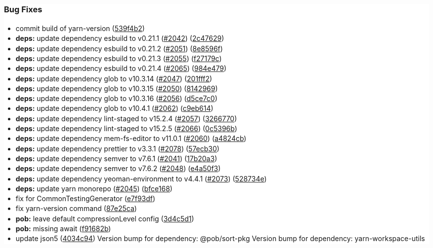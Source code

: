 ### Bug Fixes

* commit build of yarn-version ([539f4b2](https://github.com/christophehurpeau/pob/commit/539f4b2e12d8df4dc5cec272a24343721f4d2bdb))
* **deps:** update dependency esbuild to v0.21.1 ([#2042](https://github.com/christophehurpeau/pob/issues/2042)) ([2c47629](https://github.com/christophehurpeau/pob/commit/2c476296d1ecabaf272461df0901786bcea07aab))
* **deps:** update dependency esbuild to v0.21.2 ([#2051](https://github.com/christophehurpeau/pob/issues/2051)) ([8e8596f](https://github.com/christophehurpeau/pob/commit/8e8596f11350ee7e152ebec5603295edea8e6da7))
* **deps:** update dependency esbuild to v0.21.3 ([#2055](https://github.com/christophehurpeau/pob/issues/2055)) ([f27179c](https://github.com/christophehurpeau/pob/commit/f27179c5d6f4259a2885ee9097cf857b73849cef))
* **deps:** update dependency esbuild to v0.21.4 ([#2065](https://github.com/christophehurpeau/pob/issues/2065)) ([984e479](https://github.com/christophehurpeau/pob/commit/984e479c1958c224bc584936c13908578563e29d))
* **deps:** update dependency glob to v10.3.14 ([#2047](https://github.com/christophehurpeau/pob/issues/2047)) ([201fff2](https://github.com/christophehurpeau/pob/commit/201fff2e3def4a8c7344af403464e7bf16eb44bc))
* **deps:** update dependency glob to v10.3.15 ([#2050](https://github.com/christophehurpeau/pob/issues/2050)) ([8142969](https://github.com/christophehurpeau/pob/commit/8142969c29cda5fb5f8cf924522fd719ac0278d7))
* **deps:** update dependency glob to v10.3.16 ([#2056](https://github.com/christophehurpeau/pob/issues/2056)) ([d5ce7c0](https://github.com/christophehurpeau/pob/commit/d5ce7c0922a93a188250eb5e6a5eb8b14ac76630))
* **deps:** update dependency glob to v10.4.1 ([#2062](https://github.com/christophehurpeau/pob/issues/2062)) ([c9eb614](https://github.com/christophehurpeau/pob/commit/c9eb614f8b0906bf4757bb21ed2bed570dbf55c4))
* **deps:** update dependency lint-staged to v15.2.4 ([#2057](https://github.com/christophehurpeau/pob/issues/2057)) ([3266770](https://github.com/christophehurpeau/pob/commit/3266770fc90c82ccc25cd0bce67106063cf38b51))
* **deps:** update dependency lint-staged to v15.2.5 ([#2066](https://github.com/christophehurpeau/pob/issues/2066)) ([0c5396b](https://github.com/christophehurpeau/pob/commit/0c5396b73c9a99e37964c9752f2f55b4079f888e))
* **deps:** update dependency mem-fs-editor to v11.0.1 ([#2060](https://github.com/christophehurpeau/pob/issues/2060)) ([a4824cb](https://github.com/christophehurpeau/pob/commit/a4824cb89b8d94846ac7eb4ca062a500cadcc606))
* **deps:** update dependency prettier to v3.3.1 ([#2078](https://github.com/christophehurpeau/pob/issues/2078)) ([57ecb30](https://github.com/christophehurpeau/pob/commit/57ecb301bc6dded8e9063c1e3afc9f6f04d023b1))
* **deps:** update dependency semver to v7.6.1 ([#2041](https://github.com/christophehurpeau/pob/issues/2041)) ([17b20a3](https://github.com/christophehurpeau/pob/commit/17b20a3a352e4fbcda88d2e43938a8dbafe0667c))
* **deps:** update dependency semver to v7.6.2 ([#2048](https://github.com/christophehurpeau/pob/issues/2048)) ([e4a50f3](https://github.com/christophehurpeau/pob/commit/e4a50f3c11b87306ed30ec0cbcdd8f6f23a4ac75))
* **deps:** update dependency yeoman-environment to v4.4.1 ([#2073](https://github.com/christophehurpeau/pob/issues/2073)) ([528734e](https://github.com/christophehurpeau/pob/commit/528734e27f1f0b59ab5f5d87ff98e95385168b72))
* **deps:** update yarn monorepo ([#2045](https://github.com/christophehurpeau/pob/issues/2045)) ([bfce168](https://github.com/christophehurpeau/pob/commit/bfce1680e6df15f6a57e83fefc39e1257bf8f6e3))
* fix for CommonTestingGenerator ([e7f93df](https://github.com/christophehurpeau/pob/commit/e7f93df65007fe8a6e5faac6fd3d796adf6d3233))
* fix yarn-version command ([87e25ca](https://github.com/christophehurpeau/pob/commit/87e25cae86d3730f14e50e6370efe69bd2e21814))
* **pob:** leave default compressionLevel config ([3d4c5d1](https://github.com/christophehurpeau/pob/commit/3d4c5d1e92ec1194dec99e768c2743e085c1fa94))
* **pob:** missing await ([f91682b](https://github.com/christophehurpeau/pob/commit/f91682b72016733065d7d505c6be5d4fddad25d8))
* update json5 ([4034c94](https://github.com/christophehurpeau/pob/commit/4034c947a1111021ee037144cefbee0cd39b9d33))
Version bump for dependency: @pob/sort-pkg
Version bump for dependency: yarn-workspace-utils